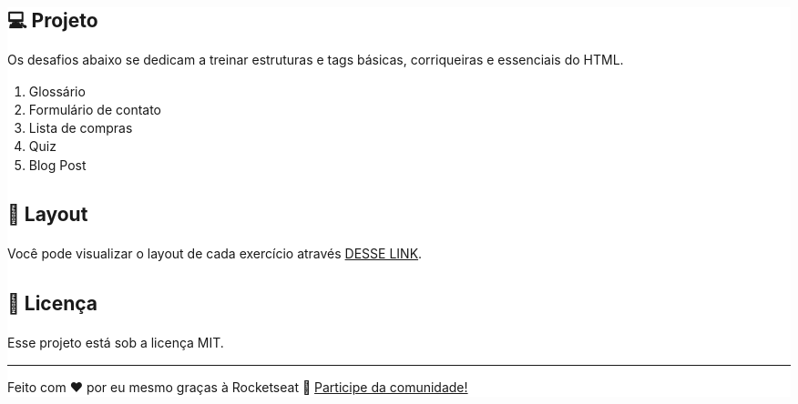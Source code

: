 ## 💻 Projeto

Os desafios abaixo se dedicam a treinar estruturas e tags básicas, corriqueiras e essenciais do HTML.

1. Glossário
2. Formulário de contato
3. Lista de compras
4. Quiz
5. Blog Post

## 🔖 Layout

Você pode visualizar o layout de cada exercício através [DESSE LINK](https://efficient-sloth-d85.notion.site/Desafios-HTML-ed0f6368d34d44ffab92686b9dc93229).

## :memo: Licença

Esse projeto está sob a licença MIT.

---

Feito com ♥ por eu mesmo graças à Rocketseat  :wave: [Participe da comunidade!](https://discord.gg/rocketseat)